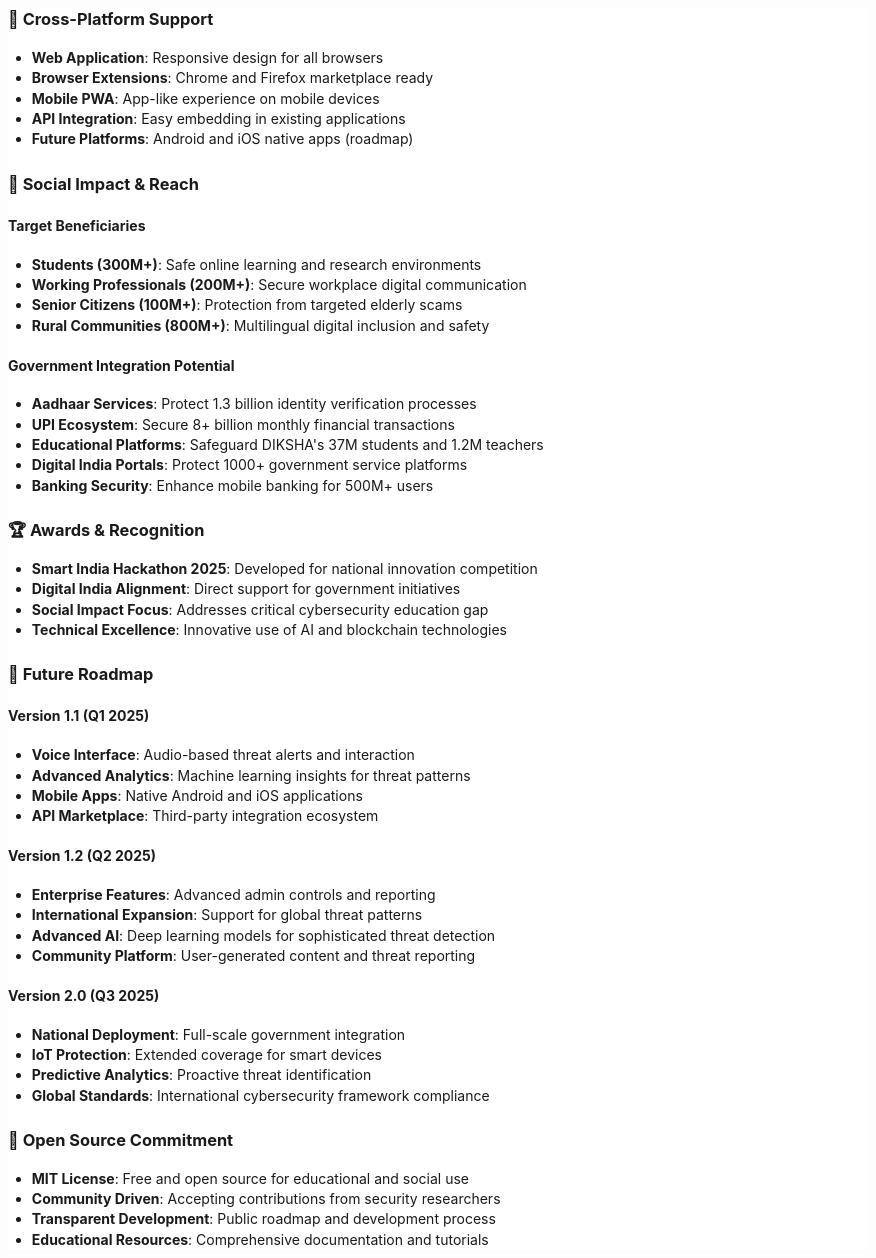 ### 📱 **Cross-Platform Support**
- **Web Application**: Responsive design for all browsers
- **Browser Extensions**: Chrome and Firefox marketplace ready
- **Mobile PWA**: App-like experience on mobile devices
- **API Integration**: Easy embedding in existing applications
- **Future Platforms**: Android and iOS native apps (roadmap)

### 🌟 **Social Impact & Reach**

#### **Target Beneficiaries**
- **Students (300M+)**: Safe online learning and research environments
- **Working Professionals (200M+)**: Secure workplace digital communication
- **Senior Citizens (100M+)**: Protection from targeted elderly scams
- **Rural Communities (800M+)**: Multilingual digital inclusion and safety

#### **Government Integration Potential**
- **Aadhaar Services**: Protect 1.3 billion identity verification processes
- **UPI Ecosystem**: Secure 8+ billion monthly financial transactions
- **Educational Platforms**: Safeguard DIKSHA's 37M students and 1.2M teachers
- **Digital India Portals**: Protect 1000+ government service platforms
- **Banking Security**: Enhance mobile banking for 500M+ users

### 🏆 **Awards & Recognition**
- **Smart India Hackathon 2025**: Developed for national innovation competition
- **Digital India Alignment**: Direct support for government initiatives
- **Social Impact Focus**: Addresses critical cybersecurity education gap
- **Technical Excellence**: Innovative use of AI and blockchain technologies

### 🔮 **Future Roadmap**

#### **Version 1.1 (Q1 2025)**
- **Voice Interface**: Audio-based threat alerts and interaction
- **Advanced Analytics**: Machine learning insights for threat patterns
- **Mobile Apps**: Native Android and iOS applications
- **API Marketplace**: Third-party integration ecosystem

#### **Version 1.2 (Q2 2025)**
- **Enterprise Features**: Advanced admin controls and reporting
- **International Expansion**: Support for global threat patterns
- **Advanced AI**: Deep learning models for sophisticated threat detection
- **Community Platform**: User-generated content and threat reporting

#### **Version 2.0 (Q3 2025)**
- **National Deployment**: Full-scale government integration
- **IoT Protection**: Extended coverage for smart devices
- **Predictive Analytics**: Proactive threat identification
- **Global Standards**: International cybersecurity framework compliance

### 🤝 **Open Source Commitment**
- **MIT License**: Free and open source for educational and social use
- **Community Driven**: Accepting contributions from security researchers
- **Transparent Development**: Public roadmap and development process
- **Educational Resources**: Comprehensive documentation and tutorials
